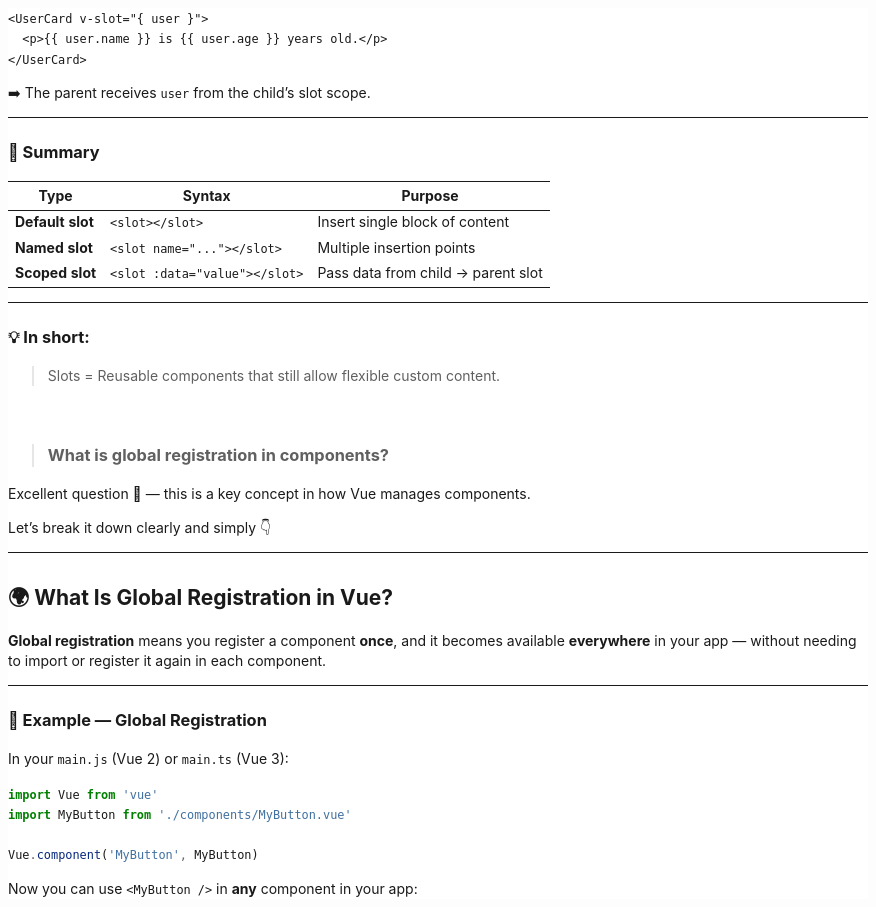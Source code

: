 ```vue
<UserCard v-slot="{ user }">
  <p>{{ user.name }} is {{ user.age }} years old.</p>
</UserCard>
```

➡️ The parent receives `user` from the child’s slot scope.

---

### 🧠 Summary

| Type             | Syntax                        | Purpose                            |
| ---------------- | ----------------------------- | ---------------------------------- |
| **Default slot** | `<slot></slot>`               | Insert single block of content     |
| **Named slot**   | `<slot name="..."></slot>`    | Multiple insertion points          |
| **Scoped slot**  | `<slot :data="value"></slot>` | Pass data from child → parent slot |

---

### 💡 In short:

> Slots = Reusable components that still allow flexible custom content.


<br>

> ### What is global registration in components?

Excellent question 👏 — this is a key concept in how Vue manages components.

Let’s break it down clearly and simply 👇

---

## 🌍 What Is **Global Registration** in Vue?

**Global registration** means you register a component **once**, and it becomes available **everywhere** in your app — without needing to import or register it again in each component.

---

### 🧠 Example — Global Registration

In your `main.js` (Vue 2) or `main.ts` (Vue 3):

```js
import Vue from 'vue'
import MyButton from './components/MyButton.vue'

Vue.component('MyButton', MyButton)
```

Now you can use `<MyButton />` in **any** component in your app:
